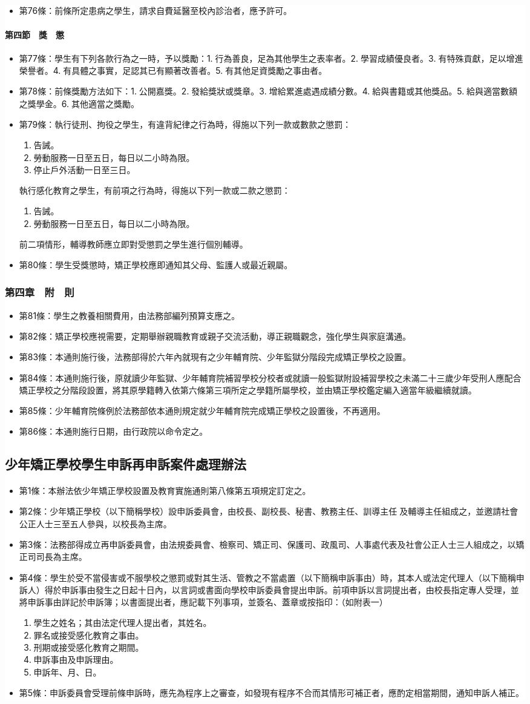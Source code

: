 * 第76條：前條所定患病之學生，請求自費延醫至校內診治者，應予許可。

#### 第四節　獎　懲

* 第77條：學生有下列各款行為之一時，予以獎勵：1. 行為善良，足為其他學生之表率者。2. 學習成績優良者。3. 有特殊貢獻，足以增進榮譽者。4. 有具體之事實，足認其已有顯著改善者。5. 有其他足資獎勵之事由者。

* 第78條：前條獎勵方法如下：1. 公開嘉獎。2. 發給獎狀或獎章。3. 增給累進處遇成績分數。4. 給與書籍或其他獎品。5. 給與適當數額之獎學金。6. 其他適當之獎勵。

* 第79條：執行徒刑、拘役之學生，有違背紀律之行為時，得施以下列一款或數款之懲罰：

  1. 告誡。
  2. 勞動服務一日至五日，每日以二小時為限。
  3. 停止戶外活動一日至三日。

  執行感化教育之學生，有前項之行為時，得施以下列一款或二款之懲罰：

  1. 告誡。
  2. 勞動服務一日至五日，每日以二小時為限。

  前二項情形，輔導教師應立即對受懲罰之學生進行個別輔導。

* 第80條：學生受獎懲時，矯正學校應即通知其父母、監護人或最近親屬。

### 第四章　附　則

* 第81條：學生之教養相關費用，由法務部編列預算支應之。

* 第82條：矯正學校應視需要，定期舉辦親職教育或親子交流活動，導正親職觀念，強化學生與家庭溝通。

* 第83條：本通則施行後，法務部得於六年內就現有之少年輔育院、少年監獄分階段完成矯正學校之設置。

* 第84條：本通則施行後，原就讀少年監獄、少年輔育院補習學校分校者或就讀一般監獄附設補習學校之未滿二十三歲少年受刑人應配合矯正學校之分階段設置，將其原學籍轉入依第六條第三項所定之學籍所屬學校，並由矯正學校鑑定編入適當年級繼續就讀。

* 第85條：少年輔育院條例於法務部依本通則規定就少年輔育院完成矯正學校之設置後，不再適用。

* 第86條：本通則施行日期，由行政院以命令定之。


## 少年矯正學校學生申訴再申訴案件處理辦法

* 第1條：本辦法依少年矯正學校設置及教育實施通則第八條第五項規定訂定之。

* 第2條：少年矯正學校（以下簡稱學校）設申訴委員會，由校長、副校長、秘書、教務主任、訓導主任
及輔導主任組成之，並邀請社會公正人士三至五人參與，以校長為主席。

* 第3條：法務部得成立再申訴委員會，由法規委員會、檢察司、矯正司、保護司、政風司、人事處代表及社會公正人士三人組成之，以矯正司司長為主席。

* 第4條：學生於受不當侵害或不服學校之懲罰或對其生活、管教之不當處置（以下簡稱申訴事由）時，其本人或法定代理人（以下簡稱申訴人）得於申訴事由發生之日起十日內，以言詞或書面向學校申訴委員會提出申訴。前項申訴以言詞提出者，由校長指定專人受理，並將申訴事由詳記於申訴簿；以書面提出者，應記載下列事項，並簽名、蓋章或按指印：（如附表一）

  1. 學生之姓名；其由法定代理人提出者，其姓名。
  2. 罪名或接受感化教育之事由。
  3. 刑期或接受感化教育之期間。
  4. 申訴事由及申訴理由。
  5. 申訴年、月、日。

* 第5條：申訴委員會受理前條申訴時，應先為程序上之審查，如發現有程序不合而其情形可補正者，應酌定相當期間，通知申訴人補正。
